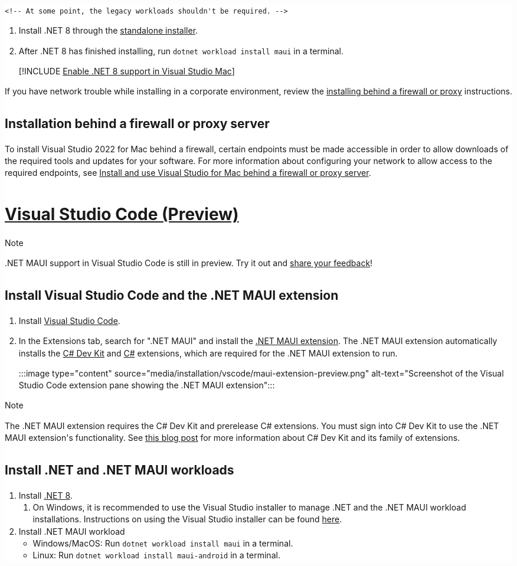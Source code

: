    <!-- At some point, the legacy workloads shouldn't be required. -->

1. Install .NET 8 through the [standalone installer](https://dotnet.microsoft.com/en-us/download/dotnet/8.0).
1. After .NET 8 has finished installing, run `dotnet workload install maui` in a terminal.

    [!INCLUDE [Enable .NET 8 support in Visual Studio Mac](includes/vsmac-net8.md)]

If you have network trouble while installing in a corporate environment, review the [installing behind a firewall or proxy](#installation-behind-a-firewall-or-proxy-server) instructions.

## Installation behind a firewall or proxy server

To install Visual Studio 2022 for Mac behind a firewall, certain endpoints must be made accessible in order to allow downloads of the required tools and updates for your software. For more information about configuring your network to allow access to the required endpoints, see [Install and use Visual Studio for Mac behind a firewall or proxy server](/visualstudio/mac/install-behind-a-firewall-or-proxy-server).


# [Visual Studio Code (Preview)](#tab/visual-studio-code)


> [!NOTE]
> .NET MAUI support in Visual Studio Code is still in preview. Try it out and [share your feedback](https://github.com/microsoft/vscode-dotnettools/issues)!

## Install Visual Studio Code and the .NET MAUI extension

1. Install [Visual Studio Code](https://code.visualstudio.com/).
1. In the Extensions tab, search for ".NET MAUI" and install the [.NET MAUI extension](https://aka.ms/mauidevkit-marketplace). The .NET MAUI extension automatically installs the [C# Dev Kit](https://marketplace.visualstudio.com/items?itemName=ms-dotnettools.csdevkit) and [C#](https://marketplace.visualstudio.com/items?itemName=ms-dotnettools.csharp) extensions, which are required for the .NET MAUI extension to run.  

    :::image type="content" source="media/installation/vscode/maui-extension-preview.png" alt-text="Screenshot of the Visual Studio Code extension pane showing the .NET MAUI extension":::

> [!NOTE]
> The .NET MAUI extension requires the C# Dev Kit and prerelease C# extensions. You must sign into C# Dev Kit to use the .NET MAUI extension's functionality. See [this blog post](https://devblogs.microsoft.com/visualstudio/announcing-csharp-dev-kit-for-visual-studio-code/) for more information about C# Dev Kit and its family of extensions.

## Install .NET and .NET MAUI workloads

1. Install [.NET 8](/dotnet/core/install/windows).
    1. On Windows, it is recommended to use the Visual Studio installer to manage .NET and the .NET MAUI workload installations. Instructions on using the Visual Studio installer can be found [here](#tab/vswin).
1. Install .NET MAUI workload
    - Windows/MacOS: Run `dotnet workload install maui` in a terminal.
    - Linux: Run `dotnet workload install maui-android` in a terminal.
